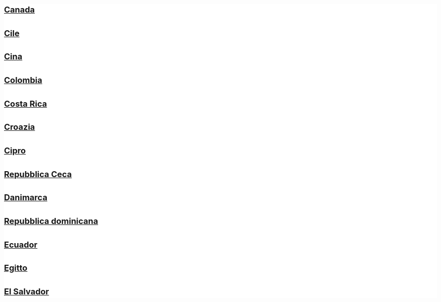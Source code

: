 ### [Canada](/microsoftteams/country-and-region-availability-for-audio-conferencing-and-calling-plans/availability-in-canada?toc=/skypeforbusiness/toc.json&bc=/skypeforbusiness/breadcrumb/toc.json)
### [Cile](/microsoftteams/country-and-region-availability-for-audio-conferencing-and-calling-plans/availability-in-chile?toc=/skypeforbusiness/toc.json&bc=/skypeforbusiness/breadcrumb/toc.json)
### [Cina](/microsoftteams/country-and-region-availability-for-audio-conferencing-and-calling-plans/availability-in-china?toc=/skypeforbusiness/toc.json&bc=/skypeforbusiness/breadcrumb/toc.json)
### [Colombia](/microsoftteams/country-and-region-availability-for-audio-conferencing-and-calling-plans/availability-in-colombia?toc=/skypeforbusiness/toc.json&bc=/skypeforbusiness/breadcrumb/toc.json)
### [Costa Rica](/microsoftteams/country-and-region-availability-for-audio-conferencing-and-calling-plans/availability-in-costa-rica?toc=/skypeforbusiness/toc.json&bc=/skypeforbusiness/breadcrumb/toc.json)
### [Croazia](/microsoftteams/country-and-region-availability-for-audio-conferencing-and-calling-plans/availability-in-croatia?toc=/skypeforbusiness/toc.json&bc=/skypeforbusiness/breadcrumb/toc.json)
### [Cipro](/microsoftteams/country-and-region-availability-for-audio-conferencing-and-calling-plans/availability-in-cyprus?toc=/skypeforbusiness/toc.json&bc=/skypeforbusiness/breadcrumb/toc.json)
### [Repubblica Ceca](/microsoftteams/country-and-region-availability-for-audio-conferencing-and-calling-plans/availability-in-the-czech-republic?toc=/skypeforbusiness/toc.json&bc=/skypeforbusiness/breadcrumb/toc.json)
### [Danimarca](/microsoftteams/country-and-region-availability-for-audio-conferencing-and-calling-plans/availability-in-denmark?toc=/skypeforbusiness/toc.json&bc=/skypeforbusiness/breadcrumb/toc.json)
### [Repubblica dominicana](/microsoftteams/country-and-region-availability-for-audio-conferencing-and-calling-plans/availability-in-the-dominican-republic?toc=/skypeforbusiness/toc.json&bc=/skypeforbusiness/breadcrumb/toc.json)
### [Ecuador](/microsoftteams/country-and-region-availability-for-audio-conferencing-and-calling-plans/availability-in-ecuador?toc=/skypeforbusiness/toc.json&bc=/skypeforbusiness/breadcrumb/toc.json)
### [Egitto](/microsoftteams/country-and-region-availability-for-audio-conferencing-and-calling-plans/availability-in-egypt?toc=/skypeforbusiness/toc.json&bc=/skypeforbusiness/breadcrumb/toc.json)
### [El Salvador](/microsoftteams/country-and-region-availability-for-audio-conferencing-and-calling-plans/availability-in-el-salvador?toc=/skypeforbusiness/toc.json&bc=/skypeforbusiness/breadcrumb/toc.json)